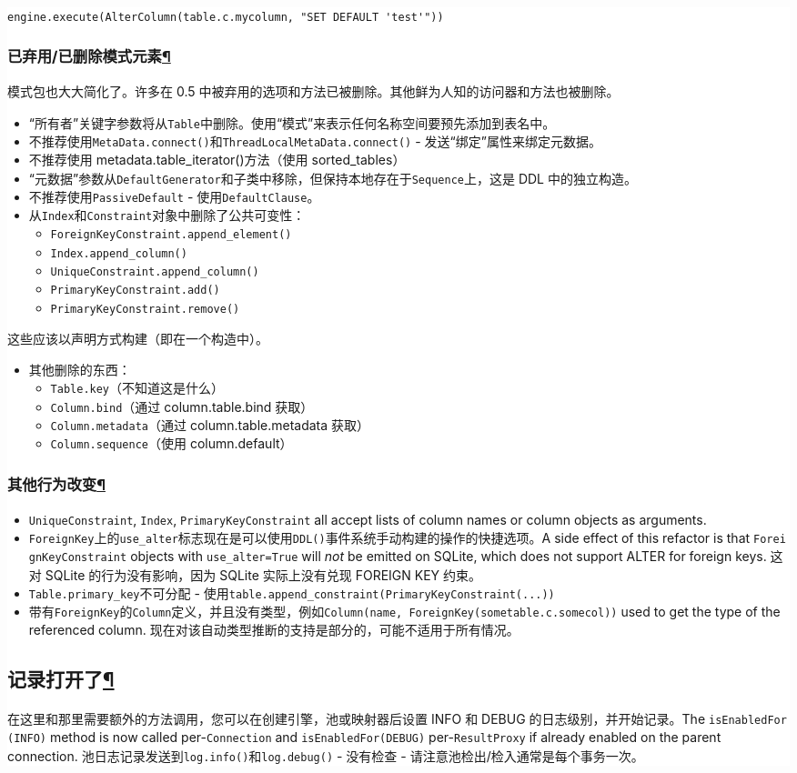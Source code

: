    engine.execute(AlterColumn(table.c.mycolumn, "SET DEFAULT 'test'"))

### 已弃用/已删除模式元素[¶](#deprecated-removed-schema-elements "Permalink to this headline")

模式包也大大简化了。许多在 0.5 中被弃用的选项和方法已被删除。其他鲜为人知的访问器和方法也被删除。

-   “所有者”关键字参数将从`Table`中删除。使用“模式”来表示任何名称空间要预先添加到表名中。
-   不推荐使用`MetaData.connect()`和`ThreadLocalMetaData.connect()` -
    发送“绑定”属性来绑定元数据。
-   不推荐使用 metadata.table\_iterator()方法（使用 sorted\_tables）
-   “元数据”参数从`DefaultGenerator`和子类中移除，但保持本地存在于`Sequence`上，这是 DDL 中的独立构造。
-   不推荐使用`PassiveDefault` -
    使用`DefaultClause`。
-   从`Index`和`Constraint`对象中删除了公共可变性：
    -   `ForeignKeyConstraint.append_element()`
    -   `Index.append_column()`
    -   `UniqueConstraint.append_column()`
    -   `PrimaryKeyConstraint.add()`
    -   `PrimaryKeyConstraint.remove()`

这些应该以声明方式构建（即在一个构造中）。

-   其他删除的东西：
    -   `Table.key`（不知道这是什么）
    -   `Column.bind`（通过 column.table.bind 获取）
    -   `Column.metadata`（通过 column.table.metadata 获取）
    -   `Column.sequence`（使用 column.default）

### 其他行为改变[¶](#other-behavioral-changes "Permalink to this headline")

-   `UniqueConstraint`, `Index`,
    `PrimaryKeyConstraint` all accept lists of
    column names or column objects as arguments.
-   `ForeignKey`上的`use_alter`标志现在是可以使用`DDL()`事件系统手动构建的操作的快捷选项。A side effect of this
    refactor is that `ForeignKeyConstraint` objects
    with `use_alter=True` will *not* be emitted on
    SQLite, which does not support ALTER for foreign keys.
    这对 SQLite 的行为没有影响，因为 SQLite 实际上没有兑现 FOREIGN KEY 约束。
-   `Table.primary_key`不可分配 -
    使用`table.append_constraint(PrimaryKeyConstraint(...))`
-   带有`ForeignKey`的`Column`定义，并且没有类型，例如`Column(name, ForeignKey(sometable.c.somecol))` used to get the type of the referenced column.
    现在对该自动类型推断的支持是部分的，可能不适用于所有情况。

记录打开了[¶](#logging-opened-up "Permalink to this headline")
--------------------------------------------------------------

在这里和那里需要额外的方法调用，您可以在创建引擎，池或映射器后设置 INFO 和 DEBUG 的日志级别，并开始记录。The
`isEnabledFor(INFO)` method is now called
per-`Connection` and `isEnabledFor(DEBUG)` per-`ResultProxy` if already enabled on
the parent connection. 池日志记录发送到`log.info()`和`log.debug()` - 没有检查 -
请注意池检出/检入通常是每个事务一次。

